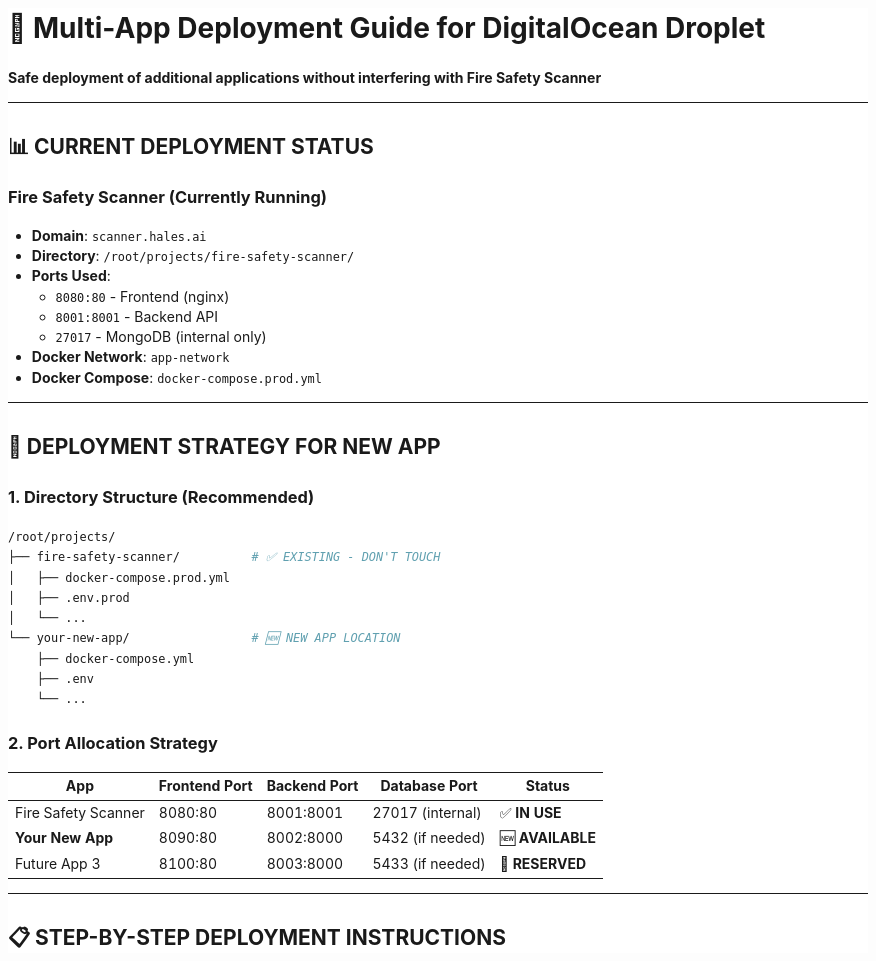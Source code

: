 # 🚀 Multi-App Deployment Guide for DigitalOcean Droplet

**Safe deployment of additional applications without interfering with Fire Safety Scanner**

---

## 📊 **CURRENT DEPLOYMENT STATUS**

### **Fire Safety Scanner (Currently Running)**
- **Domain**: `scanner.hales.ai`
- **Directory**: `/root/projects/fire-safety-scanner/`
- **Ports Used**:
  - `8080:80` - Frontend (nginx)
  - `8001:8001` - Backend API
  - `27017` - MongoDB (internal only)
- **Docker Network**: `app-network`
- **Docker Compose**: `docker-compose.prod.yml`

---

## 🎯 **DEPLOYMENT STRATEGY FOR NEW APP**

### **1. Directory Structure (Recommended)**

```bash
/root/projects/
├── fire-safety-scanner/          # ✅ EXISTING - DON'T TOUCH
│   ├── docker-compose.prod.yml
│   ├── .env.prod
│   └── ...
└── your-new-app/                 # 🆕 NEW APP LOCATION
    ├── docker-compose.yml
    ├── .env
    └── ...
```

### **2. Port Allocation Strategy**

| App | Frontend Port | Backend Port | Database Port | Status |
|-----|---------------|--------------|---------------|---------|
| Fire Safety Scanner | 8080:80 | 8001:8001 | 27017 (internal) | ✅ **IN USE** |
| **Your New App** | 8090:80 | 8002:8000 | 5432 (if needed) | 🆕 **AVAILABLE** |
| Future App 3 | 8100:80 | 8003:8000 | 5433 (if needed) | 🔮 **RESERVED** |

---

## 📋 **STEP-BY-STEP DEPLOYMENT INSTRUCTIONS**
